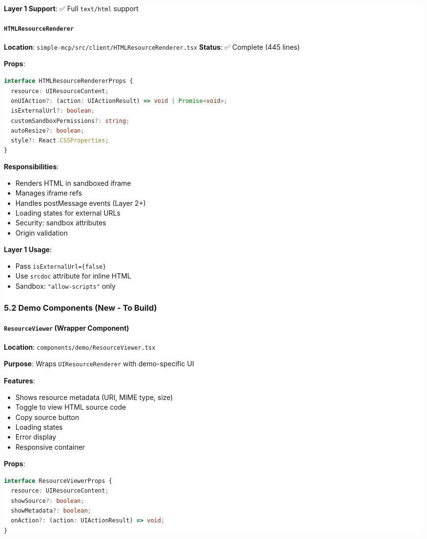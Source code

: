 **Layer 1 Support**: ✅ Full `text/html` support

#### `HTMLResourceRenderer`
**Location**: `simple-mcp/src/client/HTMLResourceRenderer.tsx`
**Status**: ✅ Complete (445 lines)

**Props**:
```typescript
interface HTMLResourceRendererProps {
  resource: UIResourceContent;
  onUIAction?: (action: UIActionResult) => void | Promise<void>;
  isExternalUrl?: boolean;
  customSandboxPermissions?: string;
  autoResize?: boolean;
  style?: React.CSSProperties;
}
```

**Responsibilities**:
- Renders HTML in sandboxed iframe
- Manages iframe refs
- Handles postMessage events (Layer 2+)
- Loading states for external URLs
- Security: sandbox attributes
- Origin validation

**Layer 1 Usage**:
- Pass `isExternalUrl={false}`
- Use `srcdoc` attribute for inline HTML
- Sandbox: `"allow-scripts"` only

### 5.2 Demo Components (New - To Build)

#### `ResourceViewer` (Wrapper Component)
**Location**: `components/demo/ResourceViewer.tsx`

**Purpose**: Wraps `UIResourceRenderer` with demo-specific UI

**Features**:
- Shows resource metadata (URI, MIME type, size)
- Toggle to view HTML source code
- Copy source button
- Loading states
- Error display
- Responsive container

**Props**:
```typescript
interface ResourceViewerProps {
  resource: UIResourceContent;
  showSource?: boolean;
  showMetadata?: boolean;
  onAction?: (action: UIActionResult) => void;
}
```
